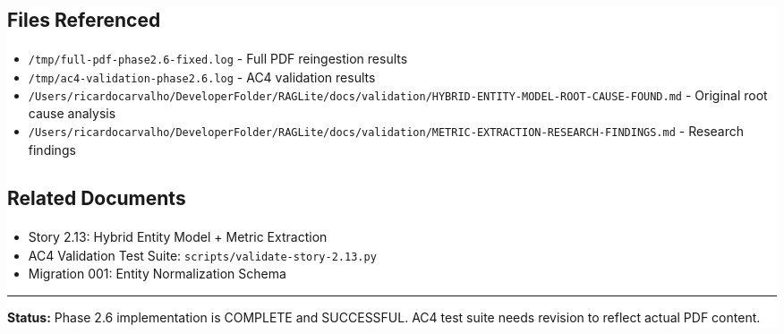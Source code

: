 
## Files Referenced

- `/tmp/full-pdf-phase2.6-fixed.log` - Full PDF reingestion results
- `/tmp/ac4-validation-phase2.6.log` - AC4 validation results
- `/Users/ricardocarvalho/DeveloperFolder/RAGLite/docs/validation/HYBRID-ENTITY-MODEL-ROOT-CAUSE-FOUND.md` - Original root cause analysis
- `/Users/ricardocarvalho/DeveloperFolder/RAGLite/docs/validation/METRIC-EXTRACTION-RESEARCH-FINDINGS.md` - Research findings

## Related Documents

- Story 2.13: Hybrid Entity Model + Metric Extraction
- AC4 Validation Test Suite: `scripts/validate-story-2.13.py`
- Migration 001: Entity Normalization Schema

---

**Status:** Phase 2.6 implementation is COMPLETE and SUCCESSFUL. AC4 test suite needs revision to reflect actual PDF content.
